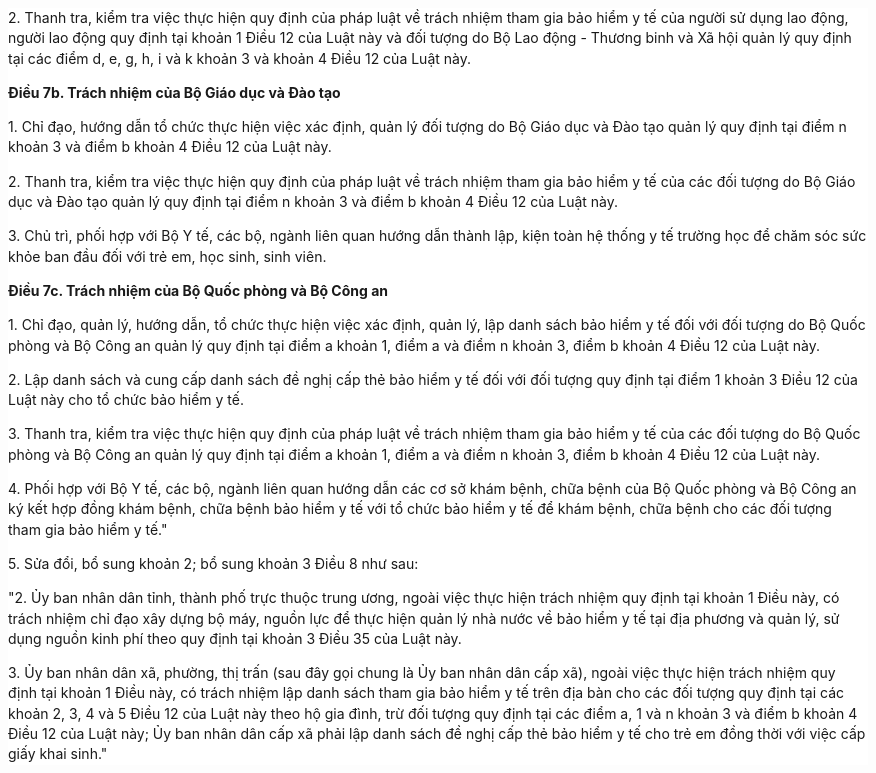 2\. Thanh tra, kiểm tra việc thực hiện quy định của pháp luật về trách
nhiệm tham gia bảo hiểm y tế của người sử dụng lao động, người lao động
quy định tại khoản 1 Điều 12 của Luật này và đối tượng do Bộ Lao động -
Thương binh và Xã hội quản lý quy định tại các điểm d, e, g, h, i và k
khoản 3 và khoản 4 Điều 12 của Luật này.

**Điều 7b. Trách nhiệm của Bộ Giáo dục và Đào tạo**

1\. Chỉ đạo, hướng dẫn tổ chức thực hiện việc xác định, quản lý đối tượng
do Bộ Giáo dục và Đào tạo quản lý quy định tại điểm n khoản 3 và điểm b
khoản 4 Điều 12 của Luật này.

2\. Thanh tra, kiểm tra việc thực hiện quy định của pháp luật về trách
nhiệm tham gia bảo hiểm y tế của các đối tượng do Bộ Giáo dục và Đào tạo
quản lý quy định tại điểm n khoản 3 và điểm b khoản 4 Điều 12 của Luật
này.

3\. Chủ trì, phối hợp với Bộ Y tế, các bộ, ngành liên quan hướng dẫn
thành lập, kiện toàn hệ thống y tế trường học để chăm sóc sức khỏe ban
đầu đối với trẻ em, học sinh, sinh viên.

**Điều 7c. Trách nhiệm của Bộ Quốc phòng và Bộ Công an**

1\. Chỉ đạo, quản lý, hướng dẫn, tổ chức thực hiện việc xác định, quản
lý, lập danh sách bảo hiểm y tế đối với đối tượng do Bộ Quốc phòng và Bộ
Công an quản lý quy định tại điểm a khoản 1, điểm a và điểm n khoản 3,
điểm b khoản 4 Điều 12 của Luật này.

2\. Lập danh sách và cung cấp danh sách đề nghị cấp thẻ bảo hiểm y tế đối
với đối tượng quy định tại điểm 1 khoản 3 Điều 12 của Luật này cho tổ
chức bảo hiểm y tế.

3\. Thanh tra, kiểm tra việc thực hiện quy định của pháp luật về trách
nhiệm tham gia bảo hiểm y tế của các đối tượng do Bộ Quốc phòng và Bộ
Công an quản lý quy định tại điểm a khoản 1, điểm a và điểm n khoản 3,
điểm b khoản 4 Điều 12 của Luật này.

4\. Phối hợp với Bộ Y tế, các bộ, ngành liên quan hướng dẫn các cơ sở
khám bệnh, chữa bệnh của Bộ Quốc phòng và Bộ Công an ký kết hợp đồng
khám bệnh, chữa bệnh bảo hiểm y tế với tổ chức bảo hiểm y tế để khám
bệnh, chữa bệnh cho các đối tượng tham gia bảo hiểm y tế."

5\. Sửa đổi, bổ sung khoản 2; bổ sung khoản 3 Điều 8 như sau:

"2. Ủy ban nhân dân tỉnh, thành phố trực thuộc trung ương, ngoài việc
thực hiện trách nhiệm quy định tại khoản 1 Điều này, có trách nhiệm chỉ
đạo xây dựng bộ máy, nguồn lực để thực hiện quản lý nhà nước về bảo hiểm
y tế tại địa phương và quản lý, sử dụng nguồn kinh phí theo quy định tại
khoản 3 Điều 35 của Luật này.

3\. Ủy ban nhân dân xã, phường, thị trấn (sau đây gọi chung là Ủy ban
nhân dân cấp xã), ngoài việc thực hiện trách nhiệm quy định tại khoản 1
Điều này, có trách nhiệm lập danh sách tham gia bảo hiểm y tế trên địa
bàn cho các đối tượng quy định tại các khoản 2, 3, 4 và 5 Điều 12 của
Luật này theo hộ gia đình, trừ đối tượng quy định tại các điểm a, 1 và n
khoản 3 và điểm b khoản 4 Điều 12 của Luật này; Ủy ban nhân dân cấp xã
phải lập danh sách đề nghị cấp thẻ bảo hiểm y tế cho trẻ em đồng thời
với việc cấp giấy khai sinh."
